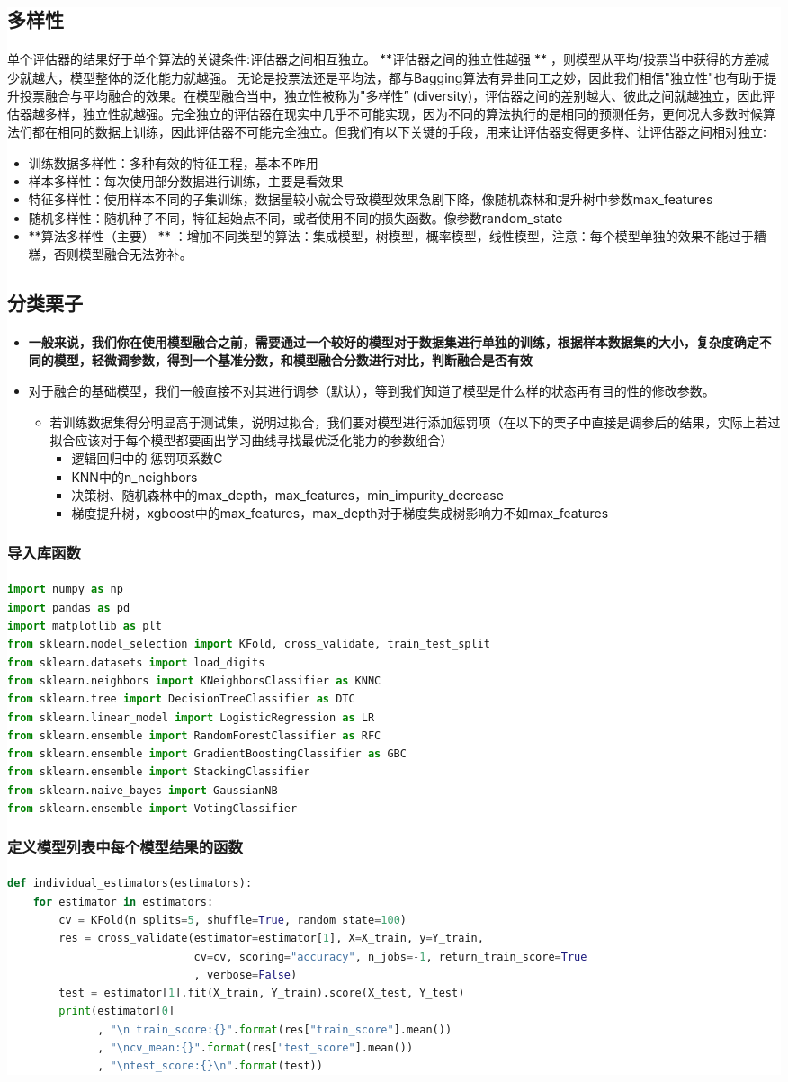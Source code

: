 ## 多样性

单个评估器的结果好于单个算法的关键条件:评估器之间相互独立。  **评估器之间的独立性越强 ** ，则模型从平均/投票当中获得的方差减少就越大，模型整体的泛化能力就越强。
无论是投票法还是平均法，都与Bagging算法有异曲同工之妙，因此我们相信"独立性"也有助于提升投票融合与平均融合的效果。在模型融合当中，独立性被称为"多样性” (diversity)，评估器之间的差别越大、彼此之间就越独立，因此评估器越多样，独立性就越强。完全独立的评估器在现实中几乎不可能实现，因为不同的算法执行的是相同的预测任务，更何况大多数时候算法们都在相同的数据上训练，因此评估器不可能完全独立。但我们有以下关键的手段，用来让评估器变得更多样、让评估器之间相对独立:

* 训练数据多样性：多种有效的特征工程，基本不咋用
* 样本多样性：每次使用部分数据进行训练，主要是看效果
* 特征多样性：使用样本不同的子集训练，数据量较小就会导致模型效果急剧下降，像随机森林和提升树中参数max_features
* 随机多样性：随机种子不同，特征起始点不同，或者使用不同的损失函数。像参数random_state
* **算法多样性（主要） ** ：增加不同类型的算法：集成模型，树模型，概率模型，线性模型，注意：每个模型单独的效果不能过于糟糕，否则模型融合无法弥补。

## 分类栗子

* **一般来说，我们你在使用模型融合之前，需要通过一个较好的模型对于数据集进行单独的训练，根据样本数据集的大小，复杂度确定不同的模型，轻微调参数，得到一个基准分数，和模型融合分数进行对比，判断融合是否有效**
* 对于融合的基础模型，我们一般直接不对其进行调参（默认），等到我们知道了模型是什么样的状态再有目的性的修改参数。

  * 若训练数据集得分明显高于测试集，说明过拟合，我们要对模型进行添加惩罚项（在以下的栗子中直接是调参后的结果，实际上若过拟合应该对于每个模型都要画出学习曲线寻找最优泛化能力的参数组合）
    * 逻辑回归中的 惩罚项系数C
    * KNN中的n_neighbors
    * 决策树、随机森林中的max_depth，max_features，min_impurity_decrease
    * 梯度提升树，xgboost中的max_features，max_depth对于梯度集成树影响力不如max_features

### 导入库函数

```Python
import numpy as np
import pandas as pd
import matplotlib as plt
from sklearn.model_selection import KFold, cross_validate, train_test_split
from sklearn.datasets import load_digits
from sklearn.neighbors import KNeighborsClassifier as KNNC
from sklearn.tree import DecisionTreeClassifier as DTC
from sklearn.linear_model import LogisticRegression as LR
from sklearn.ensemble import RandomForestClassifier as RFC
from sklearn.ensemble import GradientBoostingClassifier as GBC
from sklearn.ensemble import StackingClassifier
from sklearn.naive_bayes import GaussianNB
from sklearn.ensemble import VotingClassifier
```

### 定义模型列表中每个模型结果的函数

```Python
def individual_estimators(estimators):
    for estimator in estimators:
        cv = KFold(n_splits=5, shuffle=True, random_state=100)
        res = cross_validate(estimator=estimator[1], X=X_train, y=Y_train,
                             cv=cv, scoring="accuracy", n_jobs=-1, return_train_score=True
                             , verbose=False)
        test = estimator[1].fit(X_train, Y_train).score(X_test, Y_test)
        print(estimator[0]
              , "\n train_score:{}".format(res["train_score"].mean())
              , "\ncv_mean:{}".format(res["test_score"].mean())
              , "\ntest_score:{}\n".format(test))
```
